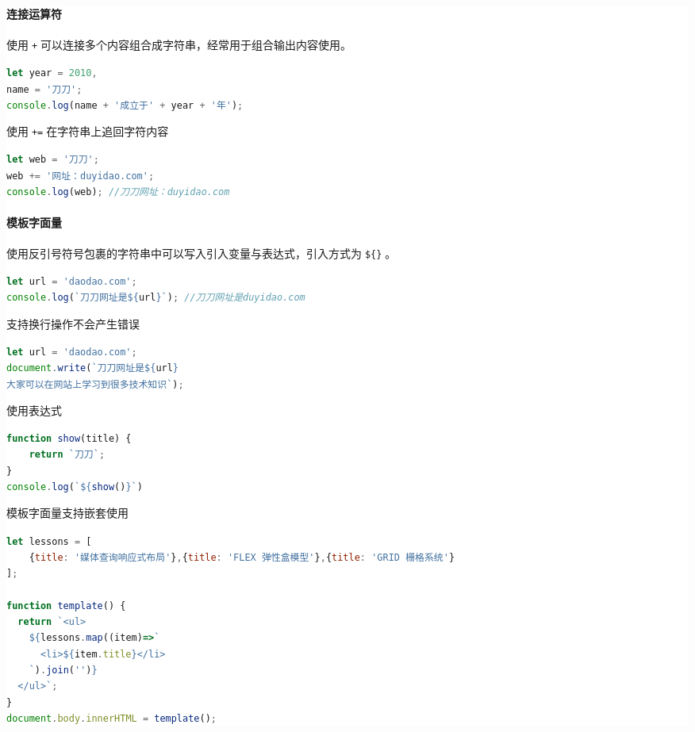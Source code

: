 #### 连接运算符

使用 `+` 可以连接多个内容组合成字符串，经常用于组合输出内容使用。

```js
let year = 2010,
name = '刀刀';
console.log(name + '成立于' + year + '年');
```

使用 `+=` 在字符串上追回字符内容

```js
let web = '刀刀';
web += '网址：duyidao.com';
console.log(web); //刀刀网址：duyidao.com
```

#### 模板字面量

使用反引号符号包裹的字符串中可以写入引入变量与表达式，引入方式为 `${}` 。

```js
let url = 'daodao.com';
console.log(`刀刀网址是${url}`); //刀刀网址是duyidao.com
```

支持换行操作不会产生错误

```js
let url = 'daodao.com';
document.write(`刀刀网址是${url}
大家可以在网站上学习到很多技术知识`);
```

使用表达式

```js
function show(title) {
	return `刀刀`;
}
console.log(`${show()}`)
```

模板字面量支持嵌套使用

```js
let lessons = [
	{title: '媒体查询响应式布局'},{title: 'FLEX 弹性盒模型'},{title: 'GRID 栅格系统'}
];

function template() {
  return `<ul>
    ${lessons.map((item)=>`
      <li>${item.title}</li>
    `).join('')}
  </ul>`;
}
document.body.innerHTML = template();
```
